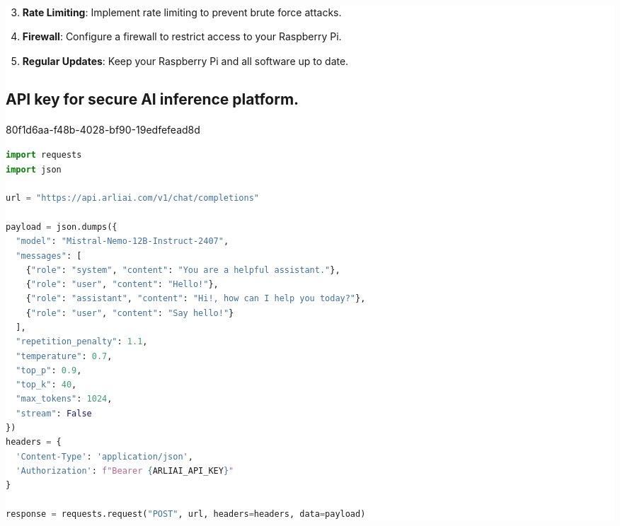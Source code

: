 3. **Rate Limiting**: Implement rate limiting to prevent brute force attacks.

4. **Firewall**: Configure a firewall to restrict access to your Raspberry Pi.

5. **Regular Updates**: Keep your Raspberry Pi and all software up to date.


## API key for secure AI inference platform.

80f1d6aa-f48b-4028-bf90-19edfefead8d

```python
import requests
import json

url = "https://api.arliai.com/v1/chat/completions"

payload = json.dumps({
  "model": "Mistral-Nemo-12B-Instruct-2407",
  "messages": [
    {"role": "system", "content": "You are a helpful assistant."},
    {"role": "user", "content": "Hello!"},
    {"role": "assistant", "content": "Hi!, how can I help you today?"},
    {"role": "user", "content": "Say hello!"}
  ],
  "repetition_penalty": 1.1,
  "temperature": 0.7,
  "top_p": 0.9,
  "top_k": 40,
  "max_tokens": 1024,
  "stream": False
})
headers = {
  'Content-Type': 'application/json',
  'Authorization': f"Bearer {ARLIAI_API_KEY}"
}

response = requests.request("POST", url, headers=headers, data=payload)
``` 
